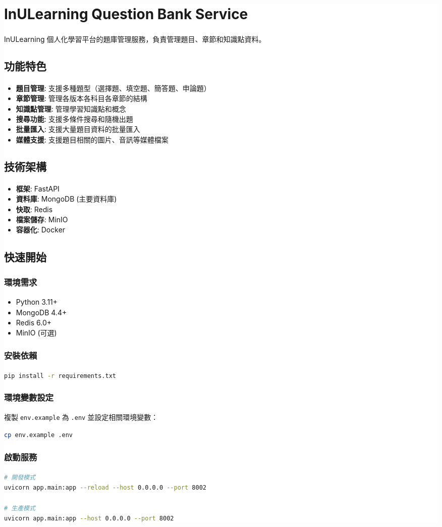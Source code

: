 # InULearning Question Bank Service

InULearning 個人化學習平台的題庫管理服務，負責管理題目、章節和知識點資料。

## 功能特色

- **題目管理**: 支援多種題型（選擇題、填空題、簡答題、申論題）
- **章節管理**: 管理各版本各科目各章節的結構
- **知識點管理**: 管理學習知識點和概念
- **搜尋功能**: 支援多條件搜尋和隨機出題
- **批量匯入**: 支援大量題目資料的批量匯入
- **媒體支援**: 支援題目相關的圖片、音訊等媒體檔案

## 技術架構

- **框架**: FastAPI
- **資料庫**: MongoDB (主要資料庫)
- **快取**: Redis
- **檔案儲存**: MinIO
- **容器化**: Docker

## 快速開始

### 環境需求

- Python 3.11+
- MongoDB 4.4+
- Redis 6.0+
- MinIO (可選)

### 安裝依賴

```bash
pip install -r requirements.txt
```

### 環境變數設定

複製 `env.example` 為 `.env` 並設定相關環境變數：

```bash
cp env.example .env
```

### 啟動服務

```bash
# 開發模式
uvicorn app.main:app --reload --host 0.0.0.0 --port 8002

# 生產模式
uvicorn app.main:app --host 0.0.0.0 --port 8002
```
